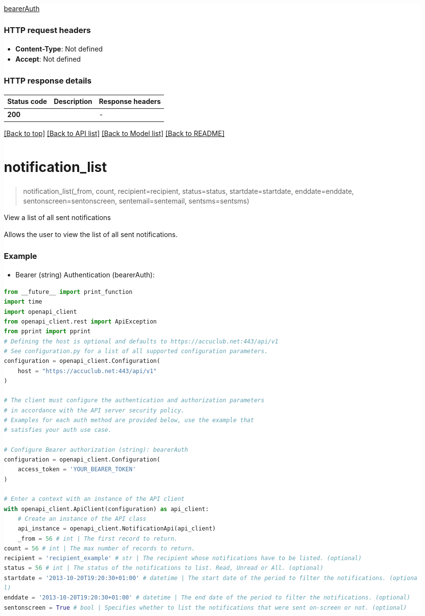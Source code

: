 [bearerAuth](../README.md#bearerAuth)

### HTTP request headers

 - **Content-Type**: Not defined
 - **Accept**: Not defined

### HTTP response details
| Status code | Description | Response headers |
|-------------|-------------|------------------|
**200** |  |  -  |

[[Back to top]](#) [[Back to API list]](../README.md#documentation-for-api-endpoints) [[Back to Model list]](../README.md#documentation-for-models) [[Back to README]](../README.md)

# **notification_list**
> notification_list(_from, count, recipient=recipient, status=status, startdate=startdate, enddate=enddate, sentonscreen=sentonscreen, sentemail=sentemail, sentsms=sentsms)

View a list of all sent notifications

Allows the user to view the list of all sent notifications.

### Example

* Bearer (string) Authentication (bearerAuth):
```python
from __future__ import print_function
import time
import openapi_client
from openapi_client.rest import ApiException
from pprint import pprint
# Defining the host is optional and defaults to https://accuclub.net:443/api/v1
# See configuration.py for a list of all supported configuration parameters.
configuration = openapi_client.Configuration(
    host = "https://accuclub.net:443/api/v1"
)

# The client must configure the authentication and authorization parameters
# in accordance with the API server security policy.
# Examples for each auth method are provided below, use the example that
# satisfies your auth use case.

# Configure Bearer authorization (string): bearerAuth
configuration = openapi_client.Configuration(
    access_token = 'YOUR_BEARER_TOKEN'
)

# Enter a context with an instance of the API client
with openapi_client.ApiClient(configuration) as api_client:
    # Create an instance of the API class
    api_instance = openapi_client.NotificationApi(api_client)
    _from = 56 # int | The first record to return.
count = 56 # int | The max number of records to return.
recipient = 'recipient_example' # str | The recipient whose notifications have to be listed. (optional)
status = 56 # int | The status of the notifications to list. Read, Unread or All. (optional)
startdate = '2013-10-20T19:20:30+01:00' # datetime | The start date of the period to filter the notifications. (optional)
enddate = '2013-10-20T19:20:30+01:00' # datetime | The end date of the period to filter the notifications. (optional)
sentonscreen = True # bool | Specifies whether to list the notifications that were sent on-screen or not. (optional)
```
